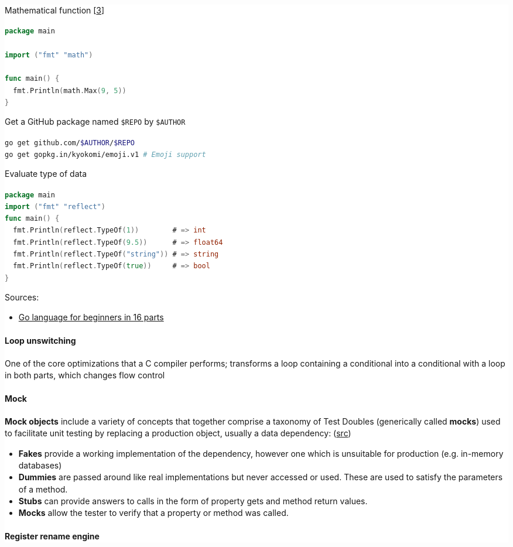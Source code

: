 Mathematical function [[3](#sources)]
```go
package main

import ("fmt" "math")

func main() {
  fmt.Println(math.Max(9, 5))
}
```
Get a GitHub package named `$REPO` by `$AUTHOR`
```sh
go get github.com/$AUTHOR/$REPO
go get gopkg.in/kyokomi/emoji.v1 # Emoji support
```
Evaluate type of data
```go
package main
import ("fmt" "reflect")
func main() {
  fmt.Println(reflect.TypeOf(1))        # => int
  fmt.Println(reflect.TypeOf(9.5))      # => float64
  fmt.Println(reflect.TypeOf("string")) # => string
  fmt.Println(reflect.TypeOf(true))     # => bool
}
```

Sources:

- [Go language for beginners in 16 parts](https://dzone.com/articles/go-language-for-beginners-in-16-parts)




#### Loop unswitching

One of the core optimizations that a C compiler performs; transforms a loop containing a conditional into a conditional with a loop in both parts, which changes flow control

#### Mock

**Mock objects** include a variety of concepts that together comprise a taxonomy of Test Doubles (generically called **mocks**) used to facilitate unit testing by replacing a production object, usually a data dependency: ([src](https://app.pluralsight.com/course-player?clipId=ee56caf3-8cde-4298-8c06-e74241c72023))

- **Fakes** provide a working implementation of the dependency, however one which is unsuitable for production (e.g. in-memory databases)
- **Dummies** are passed around like real implementations but never accessed or used.  These are used to satisfy the parameters of a method.
- **Stubs** can provide answers to calls in the form of property gets and method return values.
- **Mocks** allow the tester to verify that a property or method was called.

#### Register rename engine
